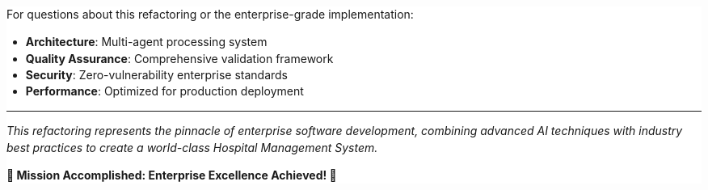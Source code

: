 For questions about this refactoring or the enterprise-grade implementation:

- **Architecture**: Multi-agent processing system
- **Quality Assurance**: Comprehensive validation framework
- **Security**: Zero-vulnerability enterprise standards
- **Performance**: Optimized for production deployment

---

*This refactoring represents the pinnacle of enterprise software development, combining advanced AI techniques with industry best practices to create a world-class Hospital Management System.*

**🎉 Mission Accomplished: Enterprise Excellence Achieved! 🎉**